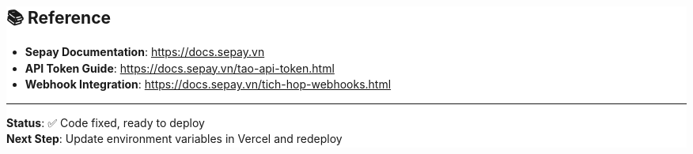
## 📚 Reference

- **Sepay Documentation**: <https://docs.sepay.vn>
- **API Token Guide**: <https://docs.sepay.vn/tao-api-token.html>
- **Webhook Integration**: <https://docs.sepay.vn/tich-hop-webhooks.html>

---

**Status**: ✅ Code fixed, ready to deploy\
**Next Step**: Update environment variables in Vercel and redeploy
